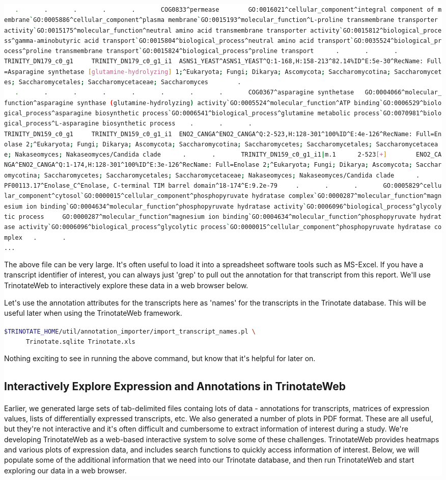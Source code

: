 ```bash
   .       .       .       .       .       COG0833^permease        GO:0016021^cellular_component^integral component of membrane`GO:0005886^cellular_component^plasma membrane`GO:0015193^molecular_function^L-proline transmembrane transporter activity`GO:0015175^molecular_function^neutral amino acid transmembrane transporter activity`GO:0015812^biological_process^gamma-aminobutyric acid transport`GO:0015804^biological_process^neutral amino acid transport`GO:0035524^biological_process^proline transmembrane transport`GO:0015824^biological_process^proline transport      .       .       .
TRINITY_DN179_c0_g1     TRINITY_DN179_c0_g1_i1  ASNS1_YEAST^ASNS1_YEAST^Q:1-168,H:158-213^82.14%ID^E:5e-30^RecName: Full=Asparagine synthetase [glutamine-hydrolyzing] 1;^Eukaryota; Fungi; Dikarya; Ascomycota; Saccharomycotina; Saccharomycetes; Saccharomycetales; Saccharomycetaceae; Saccharomyces        .
   .       .       .       .       .       .       .       .       COG0367^asparagine synthetase   GO:0004066^molecular_function^asparagine synthase (glutamine-hydrolyzing) activity`GO:0005524^molecular_function^ATP binding`GO:0006529^biological_process^asparagine biosynthetic process`GO:0006541^biological_process^glutamine metabolic process`GO:0070981^biological_process^L-asparagine biosynthetic process    .       .       .
TRINITY_DN159_c0_g1     TRINITY_DN159_c0_g1_i1  ENO2_CANGA^ENO2_CANGA^Q:2-523,H:128-301^100%ID^E:4e-126^RecName: Full=Enolase 2;^Eukaryota; Fungi; Dikarya; Ascomycota; Saccharomycotina; Saccharomycetes; Saccharomycetales; Saccharomycetaceae; Nakaseomyces; Nakaseomyces/Candida clade      .       .       TRINITY_DN159_c0_g1_i1|m.1      2-523[+]        ENO2_CANGA^ENO2_CANGA^Q:1-174,H:128-301^100%ID^E:3e-126^RecName: Full=Enolase 2;^Eukaryota; Fungi; Dikarya; Ascomycota; Saccharomycotina; Saccharomycetes; Saccharomycetales; Saccharomycetaceae; Nakaseomyces; Nakaseomyces/Candida clade      .       PF00113.17^Enolase_C^Enolase, C-terminal TIM barrel domain^18-174^E:9.2e-79     .       .       .       GO:0005829^cellular_component^cytosol`GO:0000015^cellular_component^phosphopyruvate hydratase complex`GO:0000287^molecular_function^magnesium ion binding`GO:0004634^molecular_function^phosphopyruvate hydratase activity`GO:0006096^biological_process^glycolytic process     GO:0000287^molecular_function^magnesium ion binding`GO:0004634^molecular_function^phosphopyruvate hydratase activity`GO:0006096^biological_process^glycolytic process`GO:0000015^cellular_component^phosphopyruvate hydratase complex   .       .
...
```
The above file can be very large.  It's often useful to load it into a spreadsheet software tools such as MS-Excel.  If you have a transcript identifier of interest, you can always just 'grep' to pull out the annotation for that transcript from this report.  We'll use TrinotateWeb to interactively explore these data in a web browser below.


Let's use the annotation attributes for the transcripts here as 'names' for the transcripts in the Trinotate database.  This will be useful later when using the TrinotateWeb framework.
```bash
$TRINOTATE_HOME/util/annotation_importer/import_transcript_names.pl \
      Trinotate.sqlite Trinotate.xls
```
Nothing exciting to see in running the above command, but know that it's helpful for later on.

## Interactively Explore Expression and Annotations in TrinotateWeb

Earlier, we generated large sets of tab-delimited files containg lots of data - annotations for transcripts, matrices of expression values, lists of differentially expressed transcripts, etc.  We also generated a number of plots in PDF format.  These are all useful, but they're not interactive and it's often difficult and cumbersome to extract information of interest during a study.  We're developing TrinotateWeb as a web-based interactive system to solve some of these challenges.  TrinotateWeb provides heatmaps and various plots of expression data, and includes search functions to quickly access information of interest.  Below, we will populate some of the additional information that we need into our Trinotate database, and then run TrinotateWeb and start exploring our data in a web browser.

